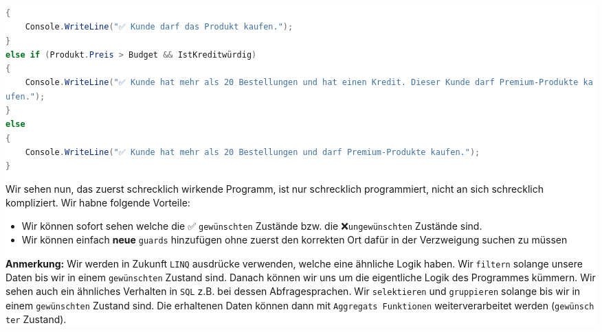 ```csharp
{
    Console.WriteLine("✅ Kunde darf das Produkt kaufen.");
}
else if (Produkt.Preis > Budget && IstKreditwürdig)
{
    Console.WriteLine("✅ Kunde hat mehr als 20 Bestellungen und hat einen Kredit. Dieser Kunde darf Premium-Produkte kaufen.");
} 
else
{
    Console.WriteLine("✅ Kunde hat mehr als 20 Bestellungen und darf Premium-Produkte kaufen.");
}
```

Wir sehen nun, das zuerst schrecklich wirkende Programm, ist nur schrecklich programmiert, nicht an sich schrecklich kompliziert. Wir habne folgende Vorteile:
* Wir können sofort sehen welche die ✅ ``gewünschten`` Zustände bzw. die ❌``ungewünschten`` Zustände sind.
* Wir können einfach **neue** ``guards`` hinzufügen ohne zuerst den korrekten Ort dafür in der Verzweigung suchen zu müssen

**Anmerkung:** Wir werden in Zukunft ``LINQ`` ausdrücke verwenden, welche eine ähnliche Logik haben. Wir ``filtern`` solange unsere Daten bis wir in einem ``gewünschten`` Zustand sind. Danach können wir uns um die eigentliche Logik des Programmes kümmern. Wir sehen auch ein ähnliches Verhalten in ``SQL`` z.B. bei dessen Abfragesprachen. Wir ``selektieren`` und ``gruppieren`` solange bis wir in einem ``gewünschten`` Zustand sind. Die erhaltenen Daten können dann mit ``Aggregats Funktionen`` weiterverarbeitet werden (``gewünschter`` Zustand).